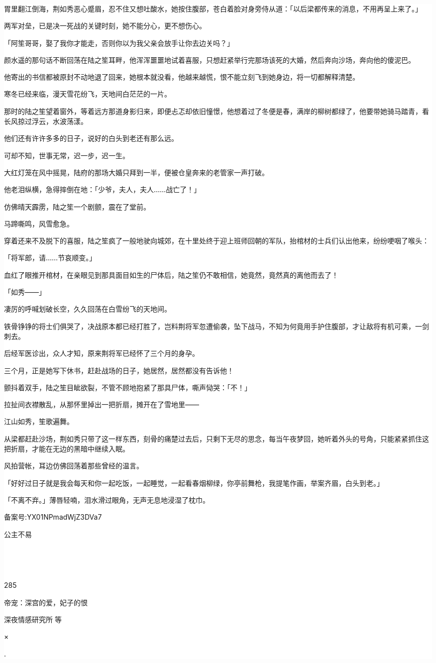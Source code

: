胃里翻江倒海，荆如秀恶心蹙眉，忍不住又想吐酸水，她按住腹部，苍白着脸对身旁侍从道：「以后梁都传来的消息，不用再呈上来了。」

两军对垒，已是决一死战的关键时刻，她不能分心，更不想伤心。

「阿笙哥哥，娶了我你才能走，否则你以为我父亲会放手让你去边关吗？」

颜水遥的那句话不断回荡在陆之笙耳畔，他浑浑噩噩地试着喜服，只想赶紧举行完那场该死的大婚，然后奔向沙场，奔向他的傻泥巴。

他寄出的书信都被原封不动地退了回来，她根本就没看，他越来越慌，恨不能立刻飞到她身边，将一切都解释清楚。

寒冬已经来临，漫天雪花纷飞，天地间白茫茫的一片。

那时的陆之笙望着窗外，等着远方那道身影归来，即便忐忑却依旧憧憬，他想着过了冬便是春，满岸的柳树都绿了，他要带她骑马踏青，看长风掠过浮云，水波荡漾。

他们还有许许多多的日子，说好的白头到老还有那么远。

可却不知，世事无常，迟一步，迟一生。

大红灯笼在风中摇晃，陆府的那场大婚只拜到一半，便被仓皇奔来的老管家一声打破。

他老泪纵横，急得摔倒在地：「少爷，夫人，夫人……战亡了！」

仿佛晴天霹雳，陆之笙一个剧颤，震在了堂前。

马蹄嘶鸣，风雪愈急。

穿着还来不及脱下的喜服，陆之笙疯了一般地驶向城郊，在十里处终于迎上班师回朝的军队，抬棺材的士兵们认出他来，纷纷哽咽了喉头：

「将军郎，请……节哀顺变。」

血红了眼推开棺材，在亲眼见到那具面目如生的尸体后，陆之笙仍不敢相信，她竟然，竟然真的离他而去了！

「如秀——」

凄厉的呼喊划破长空，久久回荡在白雪纷飞的天地间。

铁骨铮铮的将士们俱哭了，决战原本都已经打胜了，岂料荆将军忽遭偷袭，坠下战马，不知为何竟用手护住腹部，才让敌将有机可乘，一剑刺去。

后经军医诊出，众人才知，原来荆将军已经怀了三个月的身孕。

三个月，正是她写下休书，赶赴战场的日子，她居然，居然都没有告诉他！

颤抖着双手，陆之笙目眦欲裂，不管不顾地抱紧了那具尸体，嘶声恸哭：「不！」

拉扯间衣襟散乱，从那怀里掉出一把折扇，摊开在了雪地里——

江山如秀，笙歌遍舞。

从梁都赶赴沙场，荆如秀只带了这一样东西，刻骨的痛楚过去后，只剩下无尽的思念，每当午夜梦回，她听着外头的号角，只能紧紧抓住这把折扇，才能在无边的黑暗中继续入眠。

风拍营帐，耳边仿佛回荡着那些曾经的温言。

「好好过日子就是我会每天和你一起吃饭，一起睡觉，一起看春烟柳绿，你亭前舞枪，我提笔作画，举案齐眉，白头到老。」

「不离不弃。」薄唇轻喃，泪水滑过眼角，无声无息地浸湿了枕巾。

备案号:YX01NPmadWjZ3DVa7

公主不易

​

​

285

帝宠：深宫的爱，妃子的恨

深夜情感研究所 等

×

.